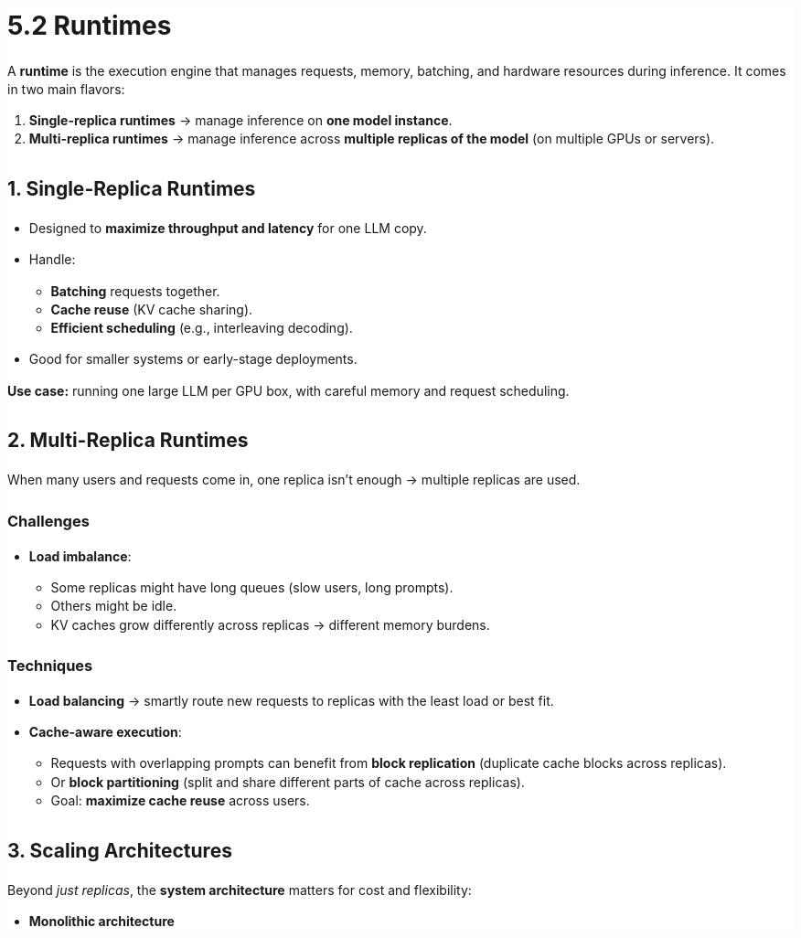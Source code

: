 # **5.2 Runtimes**

A **runtime** is the execution engine that manages requests, memory, batching, and hardware resources during inference.
It comes in two main flavors:

1. **Single-replica runtimes** → manage inference on **one model instance**.
2. **Multi-replica runtimes** → manage inference across **multiple replicas of the model** (on multiple GPUs or servers).



## **1. Single-Replica Runtimes**

* Designed to **maximize throughput and latency** for one LLM copy.
* Handle:

  * **Batching** requests together.
  * **Cache reuse** (KV cache sharing).
  * **Efficient scheduling** (e.g., interleaving decoding).
* Good for smaller systems or early-stage deployments.

**Use case:** running one large LLM per GPU box, with careful memory and request scheduling.



## **2. Multi-Replica Runtimes**

When many users and requests come in, one replica isn’t enough → multiple replicas are used.

### **Challenges**

* **Load imbalance**:

  * Some replicas might have long queues (slow users, long prompts).
  * Others might be idle.
  * KV caches grow differently across replicas → different memory burdens.

### **Techniques**

* **Load balancing** → smartly route new requests to replicas with the least load or best fit.
* **Cache-aware execution**:

  * Requests with overlapping prompts can benefit from **block replication** (duplicate cache blocks across replicas).
  * Or **block partitioning** (split and share different parts of cache across replicas).
  * Goal: **maximize cache reuse** across users.



## **3. Scaling Architectures**

Beyond *just replicas*, the **system architecture** matters for cost and flexibility:

* **Monolithic architecture**
